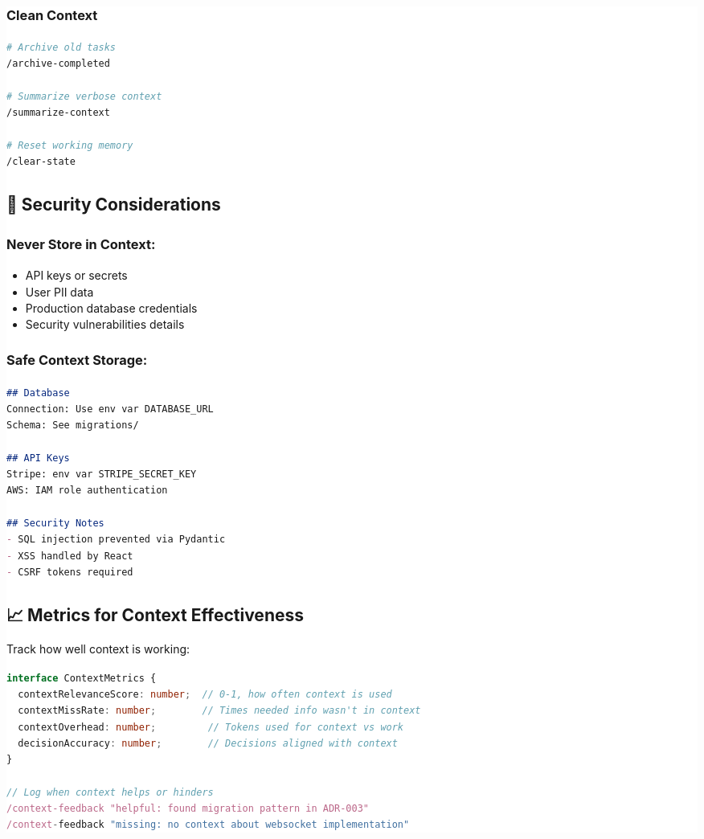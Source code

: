 ### Clean Context
```bash
# Archive old tasks
/archive-completed

# Summarize verbose context
/summarize-context

# Reset working memory
/clear-state
```

## 🔐 Security Considerations

### Never Store in Context:
- API keys or secrets
- User PII data
- Production database credentials
- Security vulnerabilities details

### Safe Context Storage:
```markdown
## Database
Connection: Use env var DATABASE_URL
Schema: See migrations/

## API Keys
Stripe: env var STRIPE_SECRET_KEY
AWS: IAM role authentication

## Security Notes
- SQL injection prevented via Pydantic
- XSS handled by React
- CSRF tokens required
```

## 📈 Metrics for Context Effectiveness

Track how well context is working:

```typescript
interface ContextMetrics {
  contextRelevanceScore: number;  // 0-1, how often context is used
  contextMissRate: number;        // Times needed info wasn't in context
  contextOverhead: number;         // Tokens used for context vs work
  decisionAccuracy: number;        // Decisions aligned with context
}

// Log when context helps or hinders
/context-feedback "helpful: found migration pattern in ADR-003"
/context-feedback "missing: no context about websocket implementation"
```
